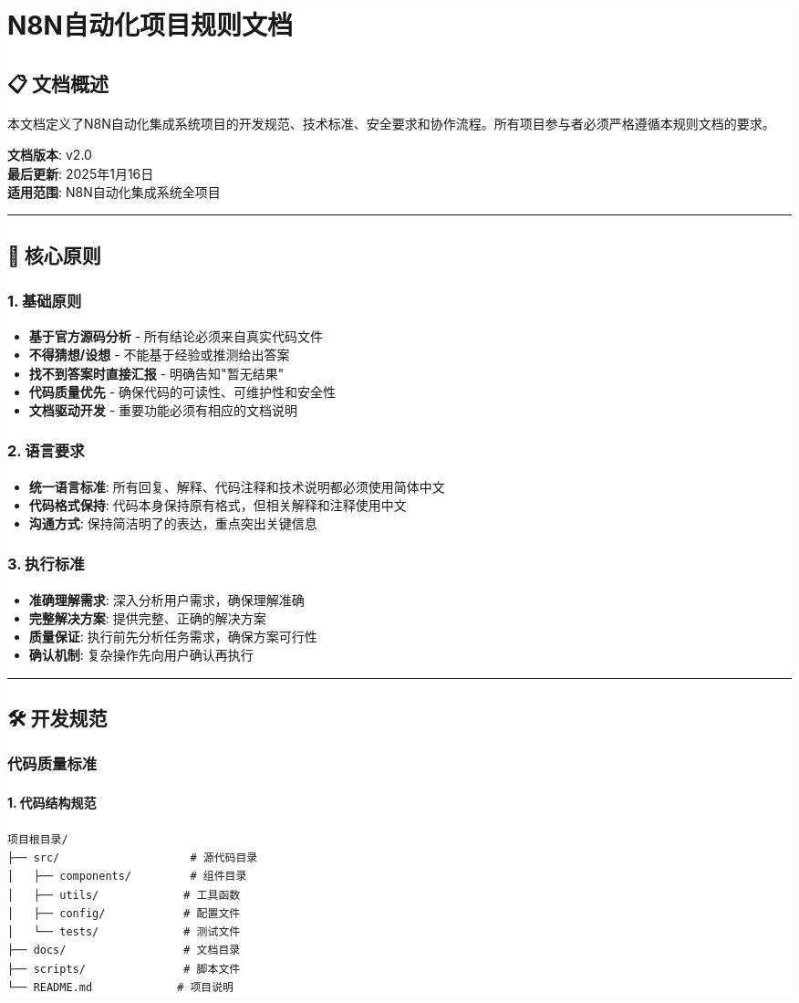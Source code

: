 # N8N自动化项目规则文档

## 📋 文档概述

本文档定义了N8N自动化集成系统项目的开发规范、技术标准、安全要求和协作流程。所有项目参与者必须严格遵循本规则文档的要求。

**文档版本**: v2.0  
**最后更新**: 2025年1月16日  
**适用范围**: N8N自动化集成系统全项目  

---

## 🎯 核心原则

### 1. 基础原则
- **基于官方源码分析** - 所有结论必须来自真实代码文件
- **不得猜想/设想** - 不能基于经验或推测给出答案
- **找不到答案时直接汇报** - 明确告知"暂无结果"
- **代码质量优先** - 确保代码的可读性、可维护性和安全性
- **文档驱动开发** - 重要功能必须有相应的文档说明

### 2. 语言要求
- **统一语言标准**: 所有回复、解释、代码注释和技术说明都必须使用简体中文
- **代码格式保持**: 代码本身保持原有格式，但相关解释和注释使用中文
- **沟通方式**: 保持简洁明了的表达，重点突出关键信息

### 3. 执行标准
- **准确理解需求**: 深入分析用户需求，确保理解准确
- **完整解决方案**: 提供完整、正确的解决方案
- **质量保证**: 执行前先分析任务需求，确保方案可行性
- **确认机制**: 复杂操作先向用户确认再执行

---

## 🛠️ 开发规范

### 代码质量标准

#### 1. 代码结构规范
```
项目根目录/
├── src/                    # 源代码目录
│   ├── components/         # 组件目录
│   ├── utils/             # 工具函数
│   ├── config/            # 配置文件
│   └── tests/             # 测试文件
├── docs/                  # 文档目录
├── scripts/               # 脚本文件
└── README.md             # 项目说明
```
